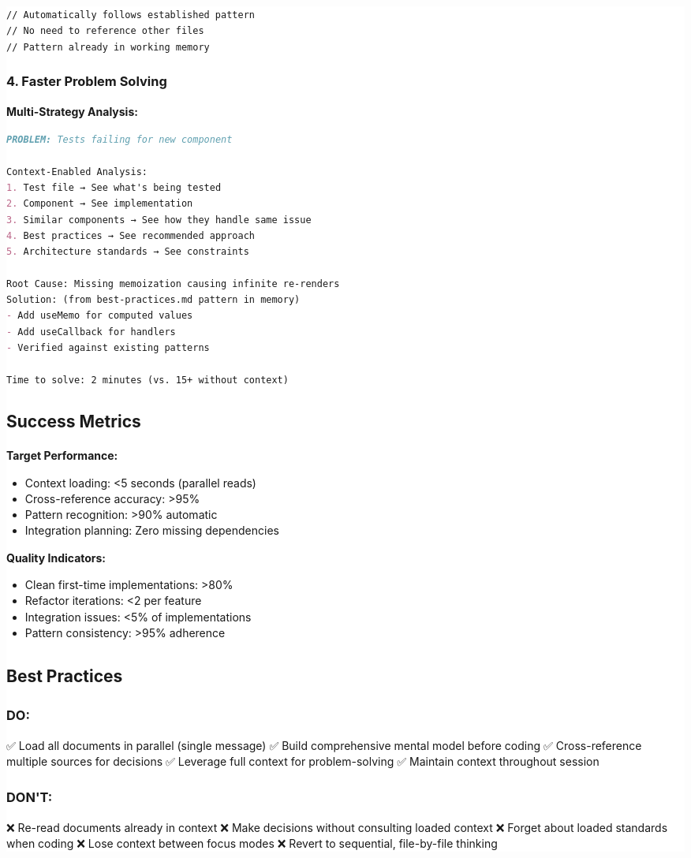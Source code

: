 ```markdown
// Automatically follows established pattern
// No need to reference other files
// Pattern already in working memory
```

### 4. Faster Problem Solving

**Multi-Strategy Analysis:**
```markdown
PROBLEM: Tests failing for new component

Context-Enabled Analysis:
1. Test file → See what's being tested
2. Component → See implementation
3. Similar components → See how they handle same issue
4. Best practices → See recommended approach
5. Architecture standards → See constraints

Root Cause: Missing memoization causing infinite re-renders
Solution: (from best-practices.md pattern in memory)
- Add useMemo for computed values
- Add useCallback for handlers
- Verified against existing patterns

Time to solve: 2 minutes (vs. 15+ without context)
```

## Success Metrics

**Target Performance:**
- Context loading: <5 seconds (parallel reads)
- Cross-reference accuracy: >95%
- Pattern recognition: >90% automatic
- Integration planning: Zero missing dependencies

**Quality Indicators:**
- Clean first-time implementations: >80%
- Refactor iterations: <2 per feature
- Integration issues: <5% of implementations
- Pattern consistency: >95% adherence

## Best Practices

### DO:
✅ Load all documents in parallel (single message)
✅ Build comprehensive mental model before coding
✅ Cross-reference multiple sources for decisions
✅ Leverage full context for problem-solving
✅ Maintain context throughout session

### DON'T:
❌ Re-read documents already in context
❌ Make decisions without consulting loaded context
❌ Forget about loaded standards when coding
❌ Lose context between focus modes
❌ Revert to sequential, file-by-file thinking
